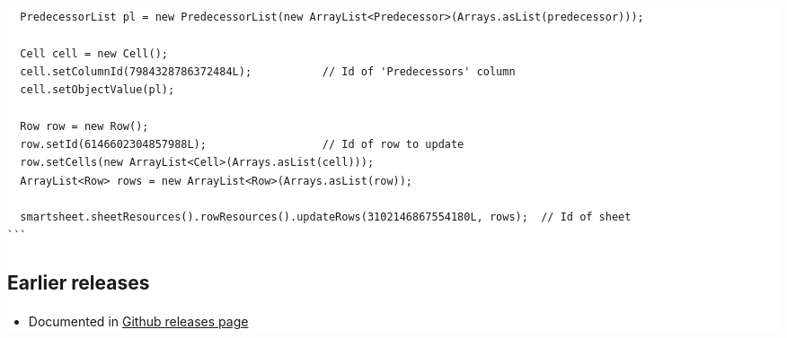       PredecessorList pl = new PredecessorList(new ArrayList<Predecessor>(Arrays.asList(predecessor)));

      Cell cell = new Cell();
      cell.setColumnId(7984328786372484L);           // Id of 'Predecessors' column
      cell.setObjectValue(pl);

      Row row = new Row();
      row.setId(6146602304857988L);                  // Id of row to update
      row.setCells(new ArrayList<Cell>(Arrays.asList(cell)));
      ArrayList<Row> rows = new ArrayList<Row>(Arrays.asList(row));

      smartsheet.sheetResources().rowResources().updateRows(3102146867554180L, rows);  // Id of sheet
    ```
    
## Earlier releases
- Documented in [Github releases page](https://github.com/smartsheet-platform/smartsheet-java-sdk/releases)
